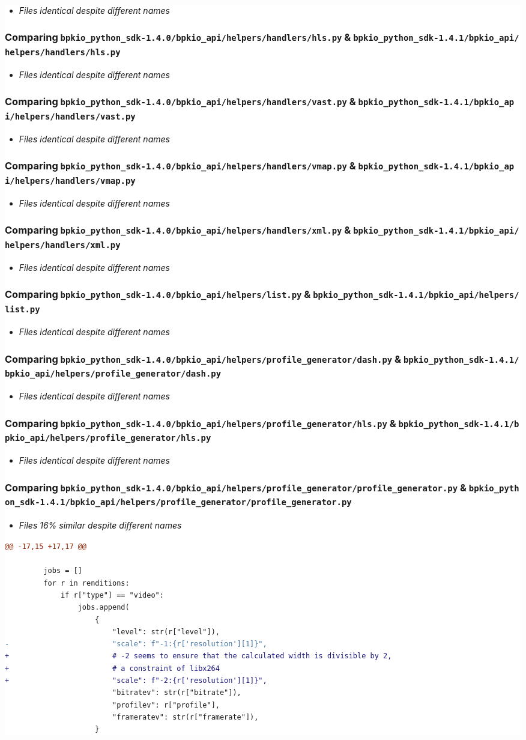  * *Files identical despite different names*

### Comparing `bpkio_python_sdk-1.4.0/bpkio_api/helpers/handlers/hls.py` & `bpkio_python_sdk-1.4.1/bpkio_api/helpers/handlers/hls.py`

 * *Files identical despite different names*

### Comparing `bpkio_python_sdk-1.4.0/bpkio_api/helpers/handlers/vast.py` & `bpkio_python_sdk-1.4.1/bpkio_api/helpers/handlers/vast.py`

 * *Files identical despite different names*

### Comparing `bpkio_python_sdk-1.4.0/bpkio_api/helpers/handlers/vmap.py` & `bpkio_python_sdk-1.4.1/bpkio_api/helpers/handlers/vmap.py`

 * *Files identical despite different names*

### Comparing `bpkio_python_sdk-1.4.0/bpkio_api/helpers/handlers/xml.py` & `bpkio_python_sdk-1.4.1/bpkio_api/helpers/handlers/xml.py`

 * *Files identical despite different names*

### Comparing `bpkio_python_sdk-1.4.0/bpkio_api/helpers/list.py` & `bpkio_python_sdk-1.4.1/bpkio_api/helpers/list.py`

 * *Files identical despite different names*

### Comparing `bpkio_python_sdk-1.4.0/bpkio_api/helpers/profile_generator/dash.py` & `bpkio_python_sdk-1.4.1/bpkio_api/helpers/profile_generator/dash.py`

 * *Files identical despite different names*

### Comparing `bpkio_python_sdk-1.4.0/bpkio_api/helpers/profile_generator/hls.py` & `bpkio_python_sdk-1.4.1/bpkio_api/helpers/profile_generator/hls.py`

 * *Files identical despite different names*

### Comparing `bpkio_python_sdk-1.4.0/bpkio_api/helpers/profile_generator/profile_generator.py` & `bpkio_python_sdk-1.4.1/bpkio_api/helpers/profile_generator/profile_generator.py`

 * *Files 16% similar despite different names*

```diff
@@ -17,15 +17,17 @@
 
         jobs = []
         for r in renditions:
             if r["type"] == "video":
                 jobs.append(
                     {
                         "level": str(r["level"]),
-                        "scale": f"-1:{r['resolution'][1]}",
+                        # -2 seems to ensure that the calculated width is divisible by 2, 
+                        # a constraint of libx264
+                        "scale": f"-2:{r['resolution'][1]}",
                         "bitratev": str(r["bitrate"]),
                         "profilev": r["profile"],
                         "frameratev": str(r["framerate"]),
                     }
```